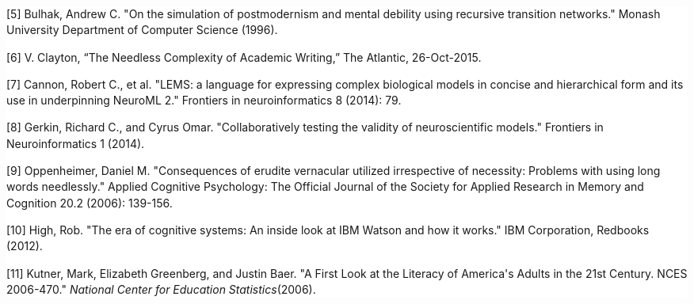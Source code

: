 [5] Bulhak, Andrew C. "On the simulation of postmodernism and mental debility using recursive transition networks." Monash University Department of Computer Science (1996).  

[6] V. Clayton, “The Needless Complexity of Academic Writing,” The Atlantic, 26-Oct-2015.

[7] Cannon, Robert C., et al. "LEMS: a language for expressing complex biological models in concise and hierarchical form and its use in underpinning NeuroML 2." Frontiers in neuroinformatics 8 (2014): 79.

[8] Gerkin, Richard C., and Cyrus Omar. "Collaboratively testing the validity of neuroscientific models." Frontiers in Neuroinformatics 1 (2014).

[9] Oppenheimer, Daniel M. "Consequences of erudite vernacular utilized irrespective of necessity: Problems with using long words needlessly." Applied Cognitive Psychology: The Official Journal of the Society for Applied Research in Memory and Cognition 20.2 (2006): 139-156.

[10]  High, Rob. "The era of cognitive systems: An inside look at IBM Watson and how it works." IBM Corporation, Redbooks (2012).

[11] Kutner, Mark, Elizabeth Greenberg, and Justin Baer. "A First Look at the Literacy of America's Adults in the 21st Century. NCES 2006-470." _National Center for Education Statistics_(2006).
